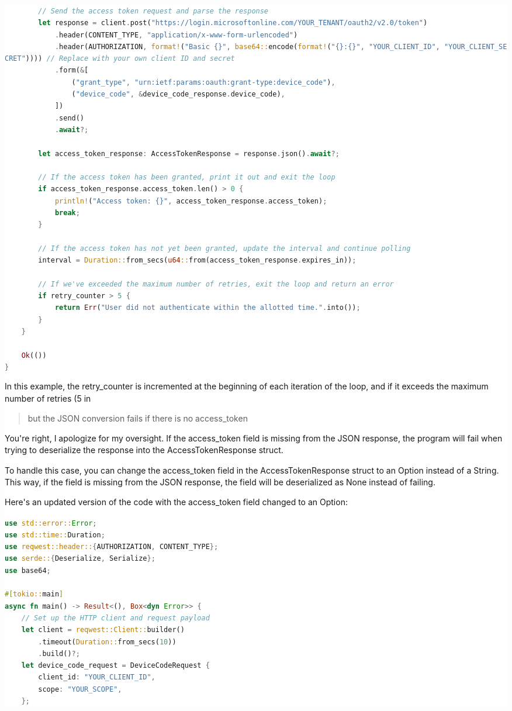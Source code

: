 ```rust
        // Send the access token request and parse the response
        let response = client.post("https://login.microsoftonline.com/YOUR_TENANT/oauth2/v2.0/token")
            .header(CONTENT_TYPE, "application/x-www-form-urlencoded")
            .header(AUTHORIZATION, format!("Basic {}", base64::encode(format!("{}:{}", "YOUR_CLIENT_ID", "YOUR_CLIENT_SECRET")))) // Replace with your own client ID and secret
            .form(&[
                ("grant_type", "urn:ietf:params:oauth:grant-type:device_code"),
                ("device_code", &device_code_response.device_code),
            ])
            .send()
            .await?;
            
        let access_token_response: AccessTokenResponse = response.json().await?;
        
        // If the access token has been granted, print it out and exit the loop
        if access_token_response.access_token.len() > 0 {
            println!("Access token: {}", access_token_response.access_token);
            break;
        }

        // If the access token has not yet been granted, update the interval and continue polling
        interval = Duration::from_secs(u64::from(access_token_response.expires_in));

        // If we've exceeded the maximum number of retries, exit the loop and return an error
        if retry_counter > 5 {
            return Err("User did not authenticate within the allotted time.".into());
        }
    }

    Ok(())
}
```

In this example, the retry_counter is incremented at the beginning of each iteration of the loop, and if it exceeds the maximum number of retries (5 in

> but the JSON conversion fails if there is no access_token

You're right, I apologize for my oversight. If the access_token field is missing from the JSON response, the program will fail when trying to deserialize the response into the AccessTokenResponse struct.

To handle this case, you can change the access_token field in the AccessTokenResponse struct to an Option<String> instead of a String. This way, if the field is missing from the JSON response, the field will be deserialized as None instead of failing.

Here's an updated version of the code with the access_token field changed to an Option<String>:

```rust
use std::error::Error;
use std::time::Duration;
use reqwest::header::{AUTHORIZATION, CONTENT_TYPE};
use serde::{Deserialize, Serialize};
use base64;

#[tokio::main]
async fn main() -> Result<(), Box<dyn Error>> {
    // Set up the HTTP client and request payload
    let client = reqwest::Client::builder()
        .timeout(Duration::from_secs(10))
        .build()?;
    let device_code_request = DeviceCodeRequest {
        client_id: "YOUR_CLIENT_ID",
        scope: "YOUR_SCOPE",
    };
```